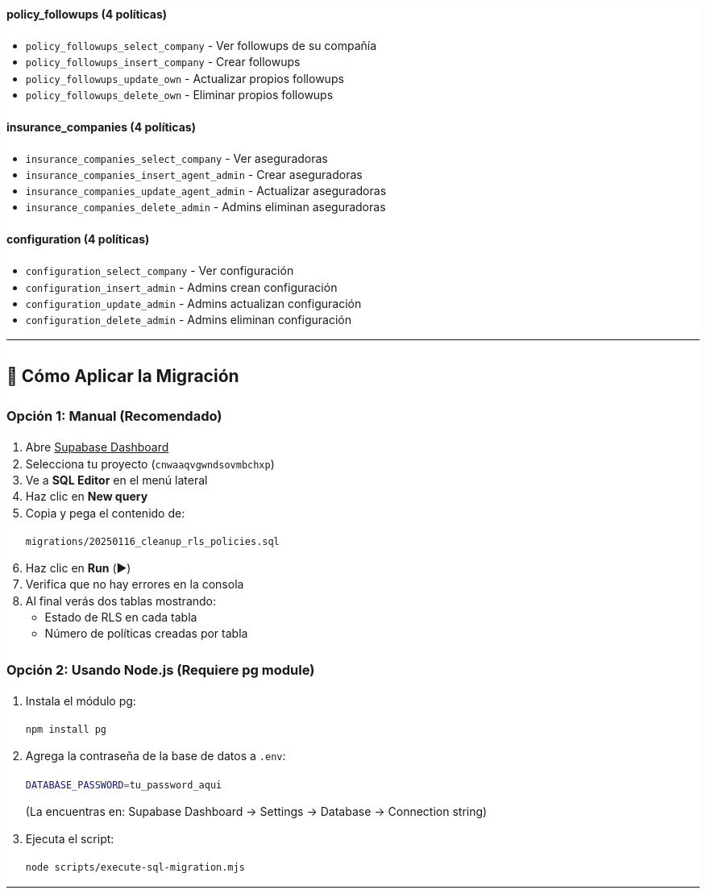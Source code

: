 #### **policy_followups** (4 políticas)
- `policy_followups_select_company` - Ver followups de su compañía
- `policy_followups_insert_company` - Crear followups
- `policy_followups_update_own` - Actualizar propios followups
- `policy_followups_delete_own` - Eliminar propios followups

#### **insurance_companies** (4 políticas)
- `insurance_companies_select_company` - Ver aseguradoras
- `insurance_companies_insert_agent_admin` - Crear aseguradoras
- `insurance_companies_update_agent_admin` - Actualizar aseguradoras
- `insurance_companies_delete_admin` - Admins eliminan aseguradoras

#### **configuration** (4 políticas)
- `configuration_select_company` - Ver configuración
- `configuration_insert_admin` - Admins crean configuración
- `configuration_update_admin` - Admins actualizan configuración
- `configuration_delete_admin` - Admins eliminan configuración

---

## 🚀 Cómo Aplicar la Migración

### Opción 1: Manual (Recomendado)

1. Abre [Supabase Dashboard](https://supabase.com/dashboard)
2. Selecciona tu proyecto (`cnwaaqvgwndsovmbchxp`)
3. Ve a **SQL Editor** en el menú lateral
4. Haz clic en **New query**
5. Copia y pega el contenido de:
   ```
   migrations/20250116_cleanup_rls_policies.sql
   ```
6. Haz clic en **Run** (▶️)
7. Verifica que no hay errores en la consola
8. Al final verás dos tablas mostrando:
   - Estado de RLS en cada tabla
   - Número de políticas creadas por tabla

### Opción 2: Usando Node.js (Requiere pg module)

1. Instala el módulo pg:
   ```bash
   npm install pg
   ```

2. Agrega la contraseña de la base de datos a `.env`:
   ```bash
   DATABASE_PASSWORD=tu_password_aqui
   ```
   (La encuentras en: Supabase Dashboard → Settings → Database → Connection string)

3. Ejecuta el script:
   ```bash
   node scripts/execute-sql-migration.mjs
   ```

---